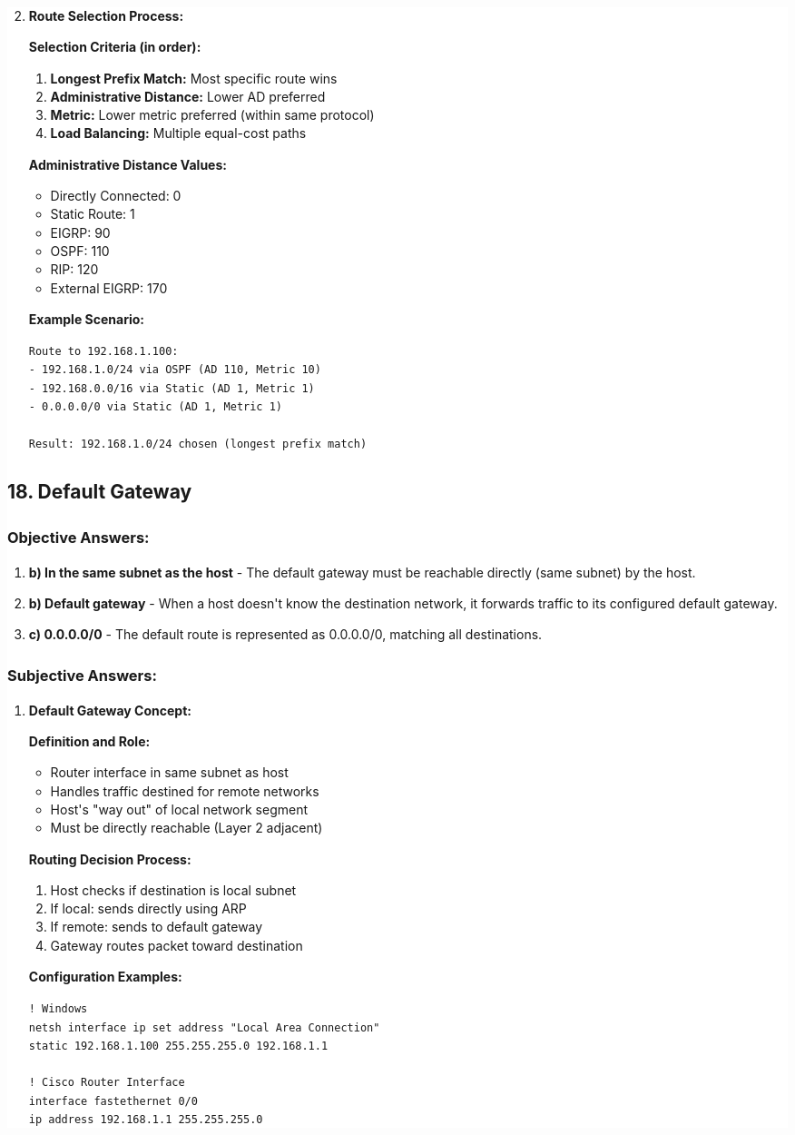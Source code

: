 2. **Route Selection Process:**
   
   **Selection Criteria (in order):**
   1. **Longest Prefix Match:** Most specific route wins
   2. **Administrative Distance:** Lower AD preferred
   3. **Metric:** Lower metric preferred (within same protocol)
   4. **Load Balancing:** Multiple equal-cost paths
   
   **Administrative Distance Values:**
   - Directly Connected: 0
   - Static Route: 1
   - EIGRP: 90
   - OSPF: 110
   - RIP: 120
   - External EIGRP: 170
   
   **Example Scenario:**
   ```
   Route to 192.168.1.100:
   - 192.168.1.0/24 via OSPF (AD 110, Metric 10)
   - 192.168.0.0/16 via Static (AD 1, Metric 1)
   - 0.0.0.0/0 via Static (AD 1, Metric 1)
   
   Result: 192.168.1.0/24 chosen (longest prefix match)
   ```

## 18. Default Gateway

### Objective Answers:
1. **b) In the same subnet as the host** - The default gateway must be reachable directly (same subnet) by the host.

2. **b) Default gateway** - When a host doesn't know the destination network, it forwards traffic to its configured default gateway.

3. **c) 0.0.0.0/0** - The default route is represented as 0.0.0.0/0, matching all destinations.

### Subjective Answers:

1. **Default Gateway Concept:**
   
   **Definition and Role:**
   - Router interface in same subnet as host
   - Handles traffic destined for remote networks
   - Host's "way out" of local network segment
   - Must be directly reachable (Layer 2 adjacent)
   
   **Routing Decision Process:**
   1. Host checks if destination is local subnet
   2. If local: sends directly using ARP
   3. If remote: sends to default gateway
   4. Gateway routes packet toward destination
   
   **Configuration Examples:**
   ```
   ! Windows
   netsh interface ip set address "Local Area Connection" 
   static 192.168.1.100 255.255.255.0 192.168.1.1
   
   ! Cisco Router Interface
   interface fastethernet 0/0
   ip address 192.168.1.1 255.255.255.0
   ```
